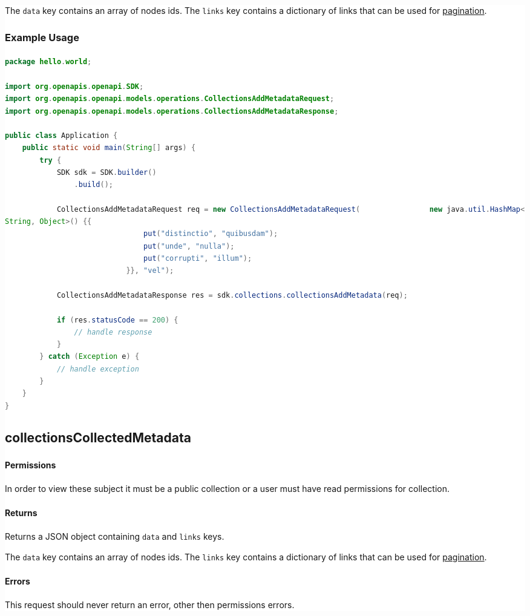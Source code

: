 The `data` key contains an array of nodes ids.
The `links` key contains a dictionary of links that can be used for [pagination](#tag/Pagination).

### Example Usage

```java
package hello.world;

import org.openapis.openapi.SDK;
import org.openapis.openapi.models.operations.CollectionsAddMetadataRequest;
import org.openapis.openapi.models.operations.CollectionsAddMetadataResponse;

public class Application {
    public static void main(String[] args) {
        try {
            SDK sdk = SDK.builder()
                .build();

            CollectionsAddMetadataRequest req = new CollectionsAddMetadataRequest(                new java.util.HashMap<String, Object>() {{
                                put("distinctio", "quibusdam");
                                put("unde", "nulla");
                                put("corrupti", "illum");
                            }}, "vel");            

            CollectionsAddMetadataResponse res = sdk.collections.collectionsAddMetadata(req);

            if (res.statusCode == 200) {
                // handle response
            }
        } catch (Exception e) {
            // handle exception
        }
    }
}
```

## collectionsCollectedMetadata


#### Permissions
In order to view these subject it must be a public collection or a user must have read permissions for collection.

#### Returns
Returns a JSON object containing `data` and `links` keys.

The `data` key contains an array of nodes ids.
The `links` key contains a dictionary of links that can be used for [pagination](#tag/Pagination).
#### Errors
This request should never return an error, other then permissions errors.
